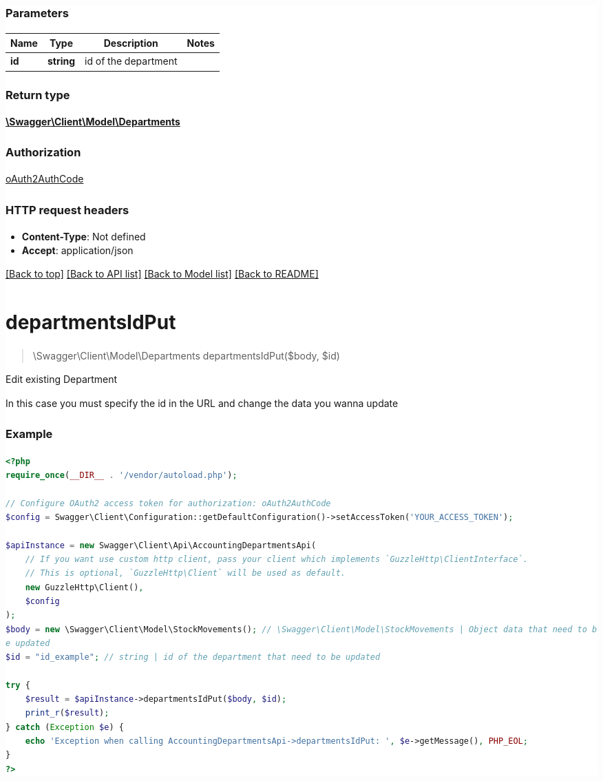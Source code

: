 ### Parameters

Name | Type | Description  | Notes
------------- | ------------- | ------------- | -------------
 **id** | **string**| id of the department |

### Return type

[**\Swagger\Client\Model\Departments**](../Model/Departments.md)

### Authorization

[oAuth2AuthCode](../../README.md#oAuth2AuthCode)

### HTTP request headers

 - **Content-Type**: Not defined
 - **Accept**: application/json

[[Back to top]](#) [[Back to API list]](../../README.md#documentation-for-api-endpoints) [[Back to Model list]](../../README.md#documentation-for-models) [[Back to README]](../../README.md)

# **departmentsIdPut**
> \Swagger\Client\Model\Departments departmentsIdPut($body, $id)

Edit existing Department

In this case you must specify the id in the URL and change the data you wanna update

### Example
```php
<?php
require_once(__DIR__ . '/vendor/autoload.php');

// Configure OAuth2 access token for authorization: oAuth2AuthCode
$config = Swagger\Client\Configuration::getDefaultConfiguration()->setAccessToken('YOUR_ACCESS_TOKEN');

$apiInstance = new Swagger\Client\Api\AccountingDepartmentsApi(
    // If you want use custom http client, pass your client which implements `GuzzleHttp\ClientInterface`.
    // This is optional, `GuzzleHttp\Client` will be used as default.
    new GuzzleHttp\Client(),
    $config
);
$body = new \Swagger\Client\Model\StockMovements(); // \Swagger\Client\Model\StockMovements | Object data that need to be updated
$id = "id_example"; // string | id of the department that need to be updated

try {
    $result = $apiInstance->departmentsIdPut($body, $id);
    print_r($result);
} catch (Exception $e) {
    echo 'Exception when calling AccountingDepartmentsApi->departmentsIdPut: ', $e->getMessage(), PHP_EOL;
}
?>
```
